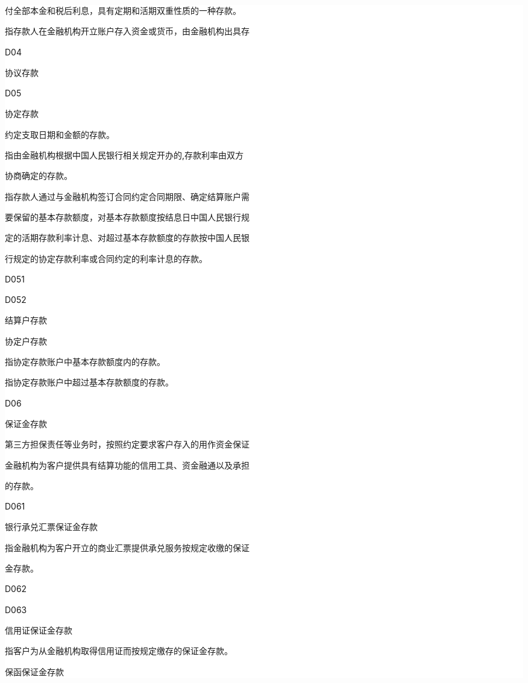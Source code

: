 付全部本金和税后利息，具有定期和活期双重性质的一种存款。

指存款人在金融机构开立账户存入资金或货币，由金融机构出具存

D04

协议存款

D05

协定存款

约定支取日期和金额的存款。

指由金融机构根据中国人民银行相关规定开办的,存款利率由双方

协商确定的存款。

指存款人通过与金融机构签订合同约定合同期限、确定结算账户需

要保留的基本存款额度，对基本存款额度按结息日中国人民银行规

定的活期存款利率计息、对超过基本存款额度的存款按中国人民银

行规定的协定存款利率或合同约定的利率计息的存款。

D051

D052

结算户存款

协定户存款

指协定存款账户中基本存款额度内的存款。

指协定存款账户中超过基本存款额度的存款。

D06

保证金存款

第三方担保责任等业务时，按照约定要求客户存入的用作资金保证

金融机构为客户提供具有结算功能的信用工具、资金融通以及承担

的存款。

D061

银行承兑汇票保证金存款

指金融机构为客户开立的商业汇票提供承兑服务按规定收缴的保证

金存款。

D062

D063

信用证保证金存款

指客户为从金融机构取得信用证而按规定缴存的保证金存款。

保函保证金存款
